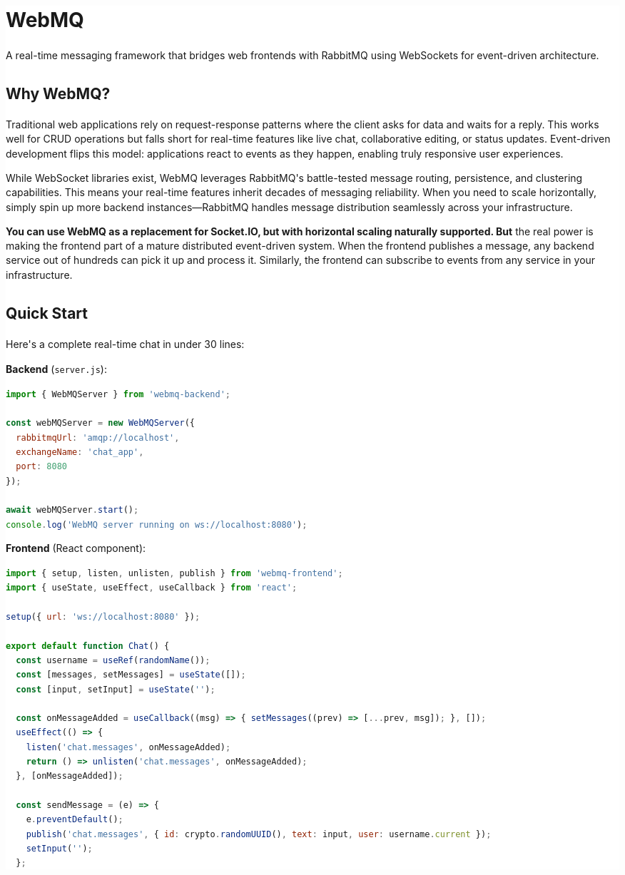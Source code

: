 # WebMQ

A real-time messaging framework that bridges web frontends with RabbitMQ using WebSockets for event-driven architecture.

## Why WebMQ?

Traditional web applications rely on request-response patterns where the client asks for data and waits for a reply. This works well for CRUD operations but falls short for real-time features like live chat, collaborative editing, or status updates. Event-driven development flips this model: applications react to events as they happen, enabling truly responsive user experiences.

While WebSocket libraries exist, WebMQ leverages RabbitMQ's battle-tested message routing, persistence, and clustering capabilities. This means your real-time features inherit decades of messaging reliability. When you need to scale horizontally, simply spin up more backend instances—RabbitMQ handles message distribution seamlessly across your infrastructure.

**You can use WebMQ as a replacement for Socket.IO, but with horizontal scaling naturally supported. But** the real power is making the frontend part of a mature distributed event-driven system. When the frontend publishes a message, any backend service out of hundreds can pick it up and process it. Similarly, the frontend can subscribe to events from any service in your infrastructure.

## Quick Start

Here's a complete real-time chat in under 30 lines:

**Backend** (`server.js`):

```javascript
import { WebMQServer } from 'webmq-backend';

const webMQServer = new WebMQServer({
  rabbitmqUrl: 'amqp://localhost',
  exchangeName: 'chat_app',
  port: 8080
});

await webMQServer.start();
console.log('WebMQ server running on ws://localhost:8080');
```

**Frontend** (React component):

```jsx
import { setup, listen, unlisten, publish } from 'webmq-frontend';
import { useState, useEffect, useCallback } from 'react';

setup({ url: 'ws://localhost:8080' });

export default function Chat() {
  const username = useRef(randomName());
  const [messages, setMessages] = useState([]);
  const [input, setInput] = useState('');

  const onMessageAdded = useCallback((msg) => { setMessages((prev) => [...prev, msg]); }, []);
  useEffect(() => {
    listen('chat.messages', onMessageAdded);
    return () => unlisten('chat.messages', onMessageAdded);
  }, [onMessageAdded]);

  const sendMessage = (e) => {
    e.preventDefault();
    publish('chat.messages', { id: crypto.randomUUID(), text: input, user: username.current });
    setInput('');
  };
```